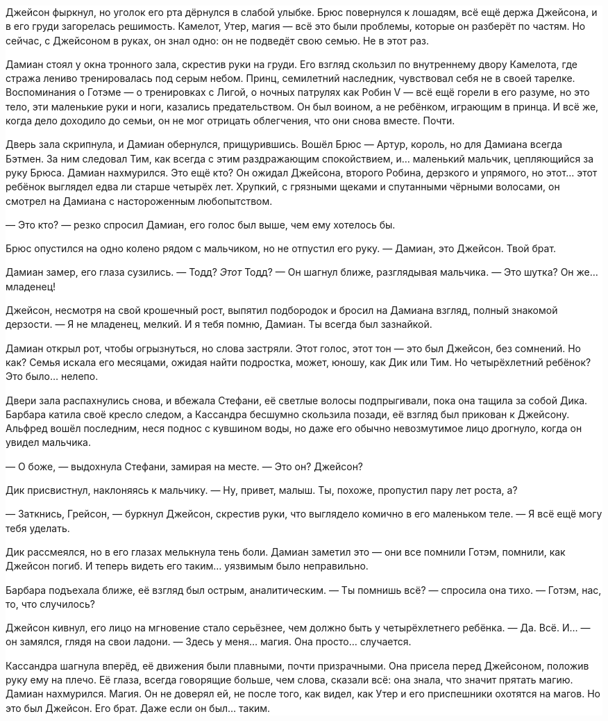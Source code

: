 Джейсон фыркнул, но уголок его рта дёрнулся в слабой улыбке. Брюс повернулся к лошадям, всё ещё держа Джейсона, и в его груди загорелась решимость. Камелот, Утер, магия — всё это были проблемы, которые он разберёт по частям. Но сейчас, с Джейсоном в руках, он знал одно: он не подведёт свою семью. Не в этот раз.

Дамиан стоял у окна тронного зала, скрестив руки на груди. Его взгляд скользил по внутреннему двору Камелота, где стража лениво тренировалась под серым небом. Принц, семилетний наследник, чувствовал себя не в своей тарелке. Воспоминания о Готэме — о тренировках с Лигой, о ночных патрулях как Робин V — всё ещё горели в его разуме, но это тело, эти маленькие руки и ноги, казались предательством. Он был воином, а не ребёнком, играющим в принца. И всё же, когда дело доходило до семьи, он не мог отрицать облегчения, что они снова вместе. Почти.

Дверь зала скрипнула, и Дамиан обернулся, прищурившись. Вошёл Брюс — Артур, король, но для Дамиана всегда Бэтмен. За ним следовал Тим, как всегда с этим раздражающим спокойствием, и… маленький мальчик, цепляющийся за руку Брюса. Дамиан нахмурился. Это ещё кто? Он ожидал Джейсона, второго Робина, дерзкого и упрямого, но этот… этот ребёнок выглядел едва ли старше четырёх лет. Хрупкий, с грязными щеками и спутанными чёрными волосами, он смотрел на Дамиана с настороженным любопытством.

— Это кто? — резко спросил Дамиан, его голос был выше, чем ему хотелось бы.

Брюс опустился на одно колено рядом с мальчиком, но не отпустил его руку. — Дамиан, это Джейсон. Твой брат.

Дамиан замер, его глаза сузились. — Тодд? *Этот* Тодд? — Он шагнул ближе, разглядывая мальчика. — Это шутка? Он же… младенец!

Джейсон, несмотря на свой крошечный рост, выпятил подбородок и бросил на Дамиана взгляд, полный знакомой дерзости. — Я не младенец, мелкий. И я тебя помню, Дамиан. Ты всегда был зазнайкой.

Дамиан открыл рот, чтобы огрызнуться, но слова застряли. Этот голос, этот тон — это был Джейсон, без сомнений. Но как? Семья искала его месяцами, ожидая найти подростка, может, юношу, как Дик или Тим. Но четырёхлетний ребёнок? Это было… нелепо.

Двери зала распахнулись снова, и вбежала Стефани, её светлые волосы подпрыгивали, пока она тащила за собой Дика. Барбара катила своё кресло следом, а Кассандра бесшумно скользила позади, её взгляд был прикован к Джейсону. Альфред вошёл последним, неся поднос с кувшином воды, но даже его обычно невозмутимое лицо дрогнуло, когда он увидел мальчика.

— О боже, — выдохнула Стефани, замирая на месте. — Это он? Джейсон?

Дик присвистнул, наклоняясь к мальчику. — Ну, привет, малыш. Ты, похоже, пропустил пару лет роста, а?

— Заткнись, Грейсон, — буркнул Джейсон, скрестив руки, что выглядело комично в его маленьком теле. — Я всё ещё могу тебя уделать.

Дик рассмеялся, но в его глазах мелькнула тень боли. Дамиан заметил это — они все помнили Готэм, помнили, как Джейсон погиб. И теперь видеть его таким… уязвимым было неправильно.

Барбара подъехала ближе, её взгляд был острым, аналитическим. — Ты помнишь всё? — спросила она тихо. — Готэм, нас, то, что случилось?

Джейсон кивнул, его лицо на мгновение стало серьёзнее, чем должно быть у четырёхлетнего ребёнка. — Да. Всё. И… — он замялся, глядя на свои ладони. — Здесь у меня… магия. Она просто… случается.

Кассандра шагнула вперёд, её движения были плавными, почти призрачными. Она присела перед Джейсоном, положив руку ему на плечо. Её глаза, всегда говорящие больше, чем слова, сказали всё: она знала, что значит прятать магию. Дамиан нахмурился. Магия. Он не доверял ей, не после того, как видел, как Утер и его приспешники охотятся на магов. Но это был Джейсон. Его брат. Даже если он был… таким.
